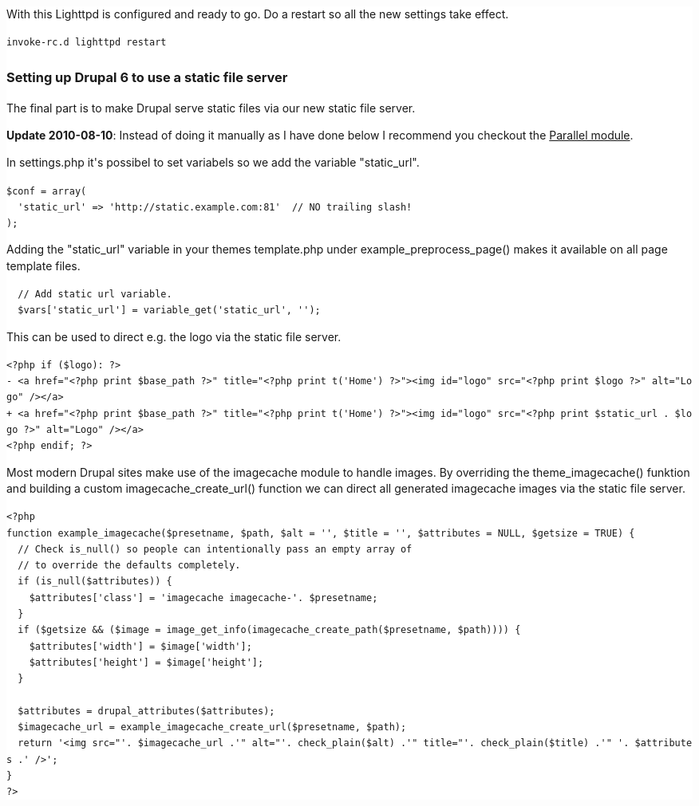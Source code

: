 With this Lighttpd is configured and ready to go. Do a restart so all the new settings take effect.

~~~~
invoke-rc.d lighttpd restart
~~~~


### Setting up Drupal 6 to use a static file server

The final part is to make Drupal serve static files via our new static file server.

**Update 2010-08-10**: Instead of doing it manually as I have done below I recommend you checkout the [Parallel module](http://drupal.org/project/parallel).

In settings.php it's possibel to set variabels so we add the variable "static_url".

~~~~
$conf = array(
  'static_url' => 'http://static.example.com:81'  // NO trailing slash!
);
~~~~

Adding the "static_url" variable in your themes template.php under example_preprocess_page() makes it available on all page template files.

~~~~
  // Add static url variable.
  $vars['static_url'] = variable_get('static_url', '');
~~~~

This can be used to direct e.g. the logo via the static file server.

~~~~
<?php if ($logo): ?>
- <a href="<?php print $base_path ?>" title="<?php print t('Home') ?>"><img id="logo" src="<?php print $logo ?>" alt="Logo" /></a>
+ <a href="<?php print $base_path ?>" title="<?php print t('Home') ?>"><img id="logo" src="<?php print $static_url . $logo ?>" alt="Logo" /></a>
<?php endif; ?>
~~~~

Most modern Drupal sites make use of the imagecache module to handle images. By overriding the theme_imagecache() funktion and building a custom imagecache_create_url() function we can direct all generated imagecache images via the static file server.

~~~~
<?php
function example_imagecache($presetname, $path, $alt = '', $title = '', $attributes = NULL, $getsize = TRUE) {
  // Check is_null() so people can intentionally pass an empty array of
  // to override the defaults completely.
  if (is_null($attributes)) {
    $attributes['class'] = 'imagecache imagecache-'. $presetname;
  }
  if ($getsize && ($image = image_get_info(imagecache_create_path($presetname, $path)))) {
    $attributes['width'] = $image['width'];
    $attributes['height'] = $image['height'];
  }

  $attributes = drupal_attributes($attributes);
  $imagecache_url = example_imagecache_create_url($presetname, $path);
  return '<img src="'. $imagecache_url .'" alt="'. check_plain($alt) .'" title="'. check_plain($title) .'" '. $attributes .' />';
}
?>
~~~~
